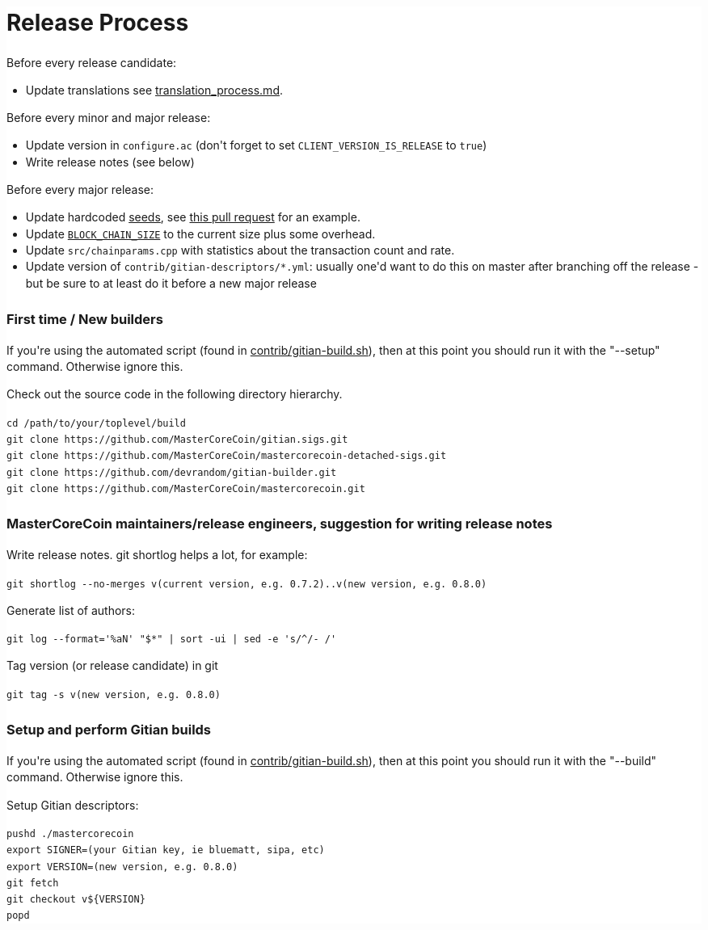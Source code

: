 Release Process
====================

Before every release candidate:

* Update translations see [translation_process.md](https://github.com/MasterCoreCoin/mastercorecoin/blob/master/doc/translation_process.md#synchronising-translations).

Before every minor and major release:

* Update version in `configure.ac` (don't forget to set `CLIENT_VERSION_IS_RELEASE` to `true`)
* Write release notes (see below)

Before every major release:

* Update hardcoded [seeds](/contrib/seeds/README.md), see [this pull request](https://github.com/bitcoin/bitcoin/pull/7415) for an example.
* Update [`BLOCK_CHAIN_SIZE`](/src/qt/intro.cpp) to the current size plus some overhead.
* Update `src/chainparams.cpp` with statistics about the transaction count and rate.
* Update version of `contrib/gitian-descriptors/*.yml`: usually one'd want to do this on master after branching off the release - but be sure to at least do it before a new major release

### First time / New builders

If you're using the automated script (found in [contrib/gitian-build.sh](/contrib/gitian-build.sh)), then at this point you should run it with the "--setup" command. Otherwise ignore this.

Check out the source code in the following directory hierarchy.

    cd /path/to/your/toplevel/build
    git clone https://github.com/MasterCoreCoin/gitian.sigs.git
    git clone https://github.com/MasterCoreCoin/mastercorecoin-detached-sigs.git
    git clone https://github.com/devrandom/gitian-builder.git
    git clone https://github.com/MasterCoreCoin/mastercorecoin.git

### MasterCoreCoin maintainers/release engineers, suggestion for writing release notes

Write release notes. git shortlog helps a lot, for example:

    git shortlog --no-merges v(current version, e.g. 0.7.2)..v(new version, e.g. 0.8.0)


Generate list of authors:

    git log --format='%aN' "$*" | sort -ui | sed -e 's/^/- /'

Tag version (or release candidate) in git

    git tag -s v(new version, e.g. 0.8.0)

### Setup and perform Gitian builds

If you're using the automated script (found in [contrib/gitian-build.sh](/contrib/gitian-build.sh)), then at this point you should run it with the "--build" command. Otherwise ignore this.

Setup Gitian descriptors:

    pushd ./mastercorecoin
    export SIGNER=(your Gitian key, ie bluematt, sipa, etc)
    export VERSION=(new version, e.g. 0.8.0)
    git fetch
    git checkout v${VERSION}
    popd

